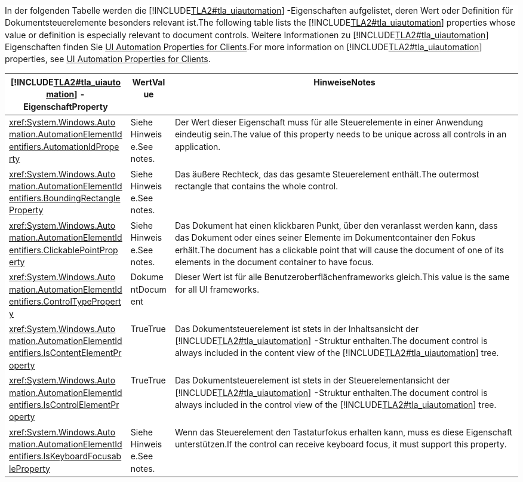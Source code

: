  <span data-ttu-id="4000b-122">In der folgenden Tabelle werden die [!INCLUDE[TLA2#tla_uiautomation](../../../includes/tla2sharptla-uiautomation-md.md)] -Eigenschaften aufgelistet, deren Wert oder Definition für Dokumentsteuerelemente besonders relevant ist.</span><span class="sxs-lookup"><span data-stu-id="4000b-122">The following table lists the [!INCLUDE[TLA2#tla_uiautomation](../../../includes/tla2sharptla-uiautomation-md.md)] properties whose value or definition is especially relevant to document controls.</span></span> <span data-ttu-id="4000b-123">Weitere Informationen zu [!INCLUDE[TLA2#tla_uiautomation](../../../includes/tla2sharptla-uiautomation-md.md)] Eigenschaften finden Sie [UI Automation Properties for Clients](../../../docs/framework/ui-automation/ui-automation-properties-for-clients.md).</span><span class="sxs-lookup"><span data-stu-id="4000b-123">For more information on [!INCLUDE[TLA2#tla_uiautomation](../../../includes/tla2sharptla-uiautomation-md.md)] properties, see [UI Automation Properties for Clients](../../../docs/framework/ui-automation/ui-automation-properties-for-clients.md).</span></span>  
  
|[!INCLUDE[TLA2#tla_uiautomation](../../../includes/tla2sharptla-uiautomation-md.md)] <span data-ttu-id="4000b-124">-Eigenschaft</span><span class="sxs-lookup"><span data-stu-id="4000b-124">Property</span></span>|<span data-ttu-id="4000b-125">Wert</span><span class="sxs-lookup"><span data-stu-id="4000b-125">Value</span></span>|<span data-ttu-id="4000b-126">Hinweise</span><span class="sxs-lookup"><span data-stu-id="4000b-126">Notes</span></span>|  
|------------------------------------------------------------------------------------|-----------|-----------|  
|<xref:System.Windows.Automation.AutomationElementIdentifiers.AutomationIdProperty>|<span data-ttu-id="4000b-127">Siehe Hinweise.</span><span class="sxs-lookup"><span data-stu-id="4000b-127">See notes.</span></span>|<span data-ttu-id="4000b-128">Der Wert dieser Eigenschaft muss für alle Steuerelemente in einer Anwendung eindeutig sein.</span><span class="sxs-lookup"><span data-stu-id="4000b-128">The value of this property needs to be unique across all controls in an application.</span></span>|  
|<xref:System.Windows.Automation.AutomationElementIdentifiers.BoundingRectangleProperty>|<span data-ttu-id="4000b-129">Siehe Hinweise.</span><span class="sxs-lookup"><span data-stu-id="4000b-129">See notes.</span></span>|<span data-ttu-id="4000b-130">Das äußere Rechteck, das das gesamte Steuerelement enthält.</span><span class="sxs-lookup"><span data-stu-id="4000b-130">The outermost rectangle that contains the whole control.</span></span>|  
|<xref:System.Windows.Automation.AutomationElementIdentifiers.ClickablePointProperty>|<span data-ttu-id="4000b-131">Siehe Hinweise.</span><span class="sxs-lookup"><span data-stu-id="4000b-131">See notes.</span></span>|<span data-ttu-id="4000b-132">Das Dokument hat einen klickbaren Punkt, über den veranlasst werden kann, dass das Dokument oder eines seiner Elemente im Dokumentcontainer den Fokus erhält.</span><span class="sxs-lookup"><span data-stu-id="4000b-132">The document has a clickable point that will cause the document of one of its elements in the document container to have focus.</span></span>|  
|<xref:System.Windows.Automation.AutomationElementIdentifiers.ControlTypeProperty>|<span data-ttu-id="4000b-133">Dokument</span><span class="sxs-lookup"><span data-stu-id="4000b-133">Document</span></span>|<span data-ttu-id="4000b-134">Dieser Wert ist für alle Benutzeroberflächenframeworks gleich.</span><span class="sxs-lookup"><span data-stu-id="4000b-134">This value is the same for all UI frameworks.</span></span>|  
|<xref:System.Windows.Automation.AutomationElementIdentifiers.IsContentElementProperty>|<span data-ttu-id="4000b-135">True</span><span class="sxs-lookup"><span data-stu-id="4000b-135">True</span></span>|<span data-ttu-id="4000b-136">Das Dokumentsteuerelement ist stets in der Inhaltsansicht der [!INCLUDE[TLA2#tla_uiautomation](../../../includes/tla2sharptla-uiautomation-md.md)] -Struktur enthalten.</span><span class="sxs-lookup"><span data-stu-id="4000b-136">The document control is always included in the content view of the [!INCLUDE[TLA2#tla_uiautomation](../../../includes/tla2sharptla-uiautomation-md.md)] tree.</span></span>|  
|<xref:System.Windows.Automation.AutomationElementIdentifiers.IsControlElementProperty>|<span data-ttu-id="4000b-137">True</span><span class="sxs-lookup"><span data-stu-id="4000b-137">True</span></span>|<span data-ttu-id="4000b-138">Das Dokumentsteuerelement ist stets in der Steuerelementansicht der [!INCLUDE[TLA2#tla_uiautomation](../../../includes/tla2sharptla-uiautomation-md.md)] -Struktur enthalten.</span><span class="sxs-lookup"><span data-stu-id="4000b-138">The document control is always included in the control view of the [!INCLUDE[TLA2#tla_uiautomation](../../../includes/tla2sharptla-uiautomation-md.md)] tree.</span></span>|  
|<xref:System.Windows.Automation.AutomationElementIdentifiers.IsKeyboardFocusableProperty>|<span data-ttu-id="4000b-139">Siehe Hinweise.</span><span class="sxs-lookup"><span data-stu-id="4000b-139">See notes.</span></span>|<span data-ttu-id="4000b-140">Wenn das Steuerelement den Tastaturfokus erhalten kann, muss es diese Eigenschaft unterstützen.</span><span class="sxs-lookup"><span data-stu-id="4000b-140">If the control can receive keyboard focus, it must support this property.</span></span>|  